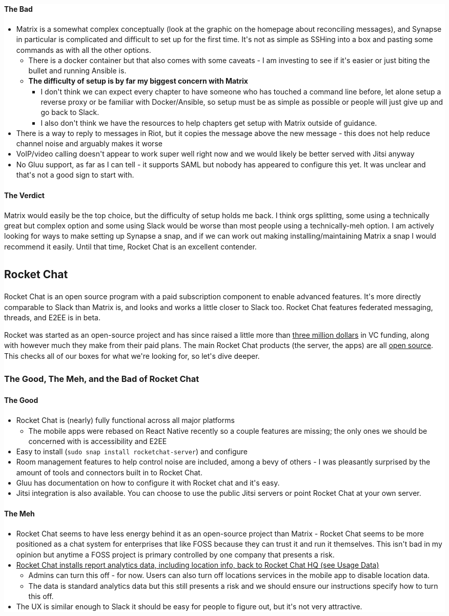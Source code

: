 #### The Bad
* Matrix is a somewhat complex conceptually (look at the graphic on the homepage about reconciling messages), and Synapse in particular is complicated and difficult to set up for the first time. It's not as simple as SSHing into a box and pasting some commands as with all the other options. 
  * There is a docker container but that also comes with some caveats - I am investing to see if it's easier or just biting the bullet and running Ansible is.
  * **The difficulty of setup is by far my biggest concern with Matrix**
    * I don't think we can expect every chapter to have someone who has touched a command line before, let alone setup a reverse proxy or be familiar with Docker/Ansible, so setup must be as simple as possible or people will just give up and go back to Slack. 
    * I also don't think we have the resources to help chapters get setup with Matrix outside of guidance.
* There is a way to reply to messages in Riot, but it copies the message above the new message - this does not help reduce channel noise and arguably makes it worse
* VoIP/video calling doesn't appear to work super well right now and we would likely be better served with Jitsi anyway
* No Gluu support, as far as I can tell - it supports SAML but nobody has appeared to configure this yet. It was unclear and that's not a good sign to start with.

#### The Verdict
Matrix would easily be the top choice, but the difficulty of setup holds me back. I think orgs splitting, some using a technically great but complex option and some using Slack would be worse than most people using a technically-meh option. I am actively looking for ways to make setting up Synapse a snap, and if we can work out making installing/maintaining Matrix a snap I would recommend it easily. Until that time, Rocket Chat is an excellent contender.

## Rocket Chat
Rocket Chat is an open source program with a paid subscription component to enable advanced features. It's more directly comparable to Slack than Matrix is, and looks and works a little closer to Slack too. Rocket Chat features federated messaging, threads, and E2EE is in beta.

Rocket was started as an open-source project and has since raised a little more than [three million dollars](https://angel.co/company/rocket-chat/funding) in VC funding, along with however much they make from their paid plans. The main Rocket Chat products (the server, the apps) are all [open source](https://github.com/RocketChat). This checks all of our boxes for what we're looking for, so let's dive deeper.

### The Good, The Meh, and the Bad of Rocket Chat
#### The Good
* Rocket Chat is (nearly) fully functional across all major platforms
  * The mobile apps were rebased on React Native recently so a couple features are missing; the only ones we should be concerned with is accessibility and E2EE
* Easy to install (`sudo snap install rocketchat-server`) and configure
* Room management features to help control noise are included, among a bevy of others - I was pleasantly surprised by the amount of tools and connectors built in to Rocket Chat.
* Gluu has documentation on how to configure it with Rocket chat and it's easy.
* Jitsi integration is also available. You can choose to use the public Jitsi servers or point Rocket Chat at your own server.

#### The Meh
* Rocket Chat seems to have less energy behind it as an open-source project than Matrix - Rocket Chat seems to be more positioned as a chat system for enterprises that like FOSS because they can trust it and run it themselves. This isn't bad in my opinion but anytime a FOSS project is primary controlled by one company that presents a risk. 
* [Rocket Chat installs report analytics data, including location info, back to Rocket Chat HQ (see Usage Data)](https://rocket.chat/privacy)
  * Admins can turn this off - for now. Users can also turn off locations services in the mobile app to disable location data. 
  * The data is standard analytics data but this still presents a risk and we should ensure our instructions specify how to turn this off.
* The UX is similar enough to Slack it should be easy for people to figure out, but it's not very attractive.